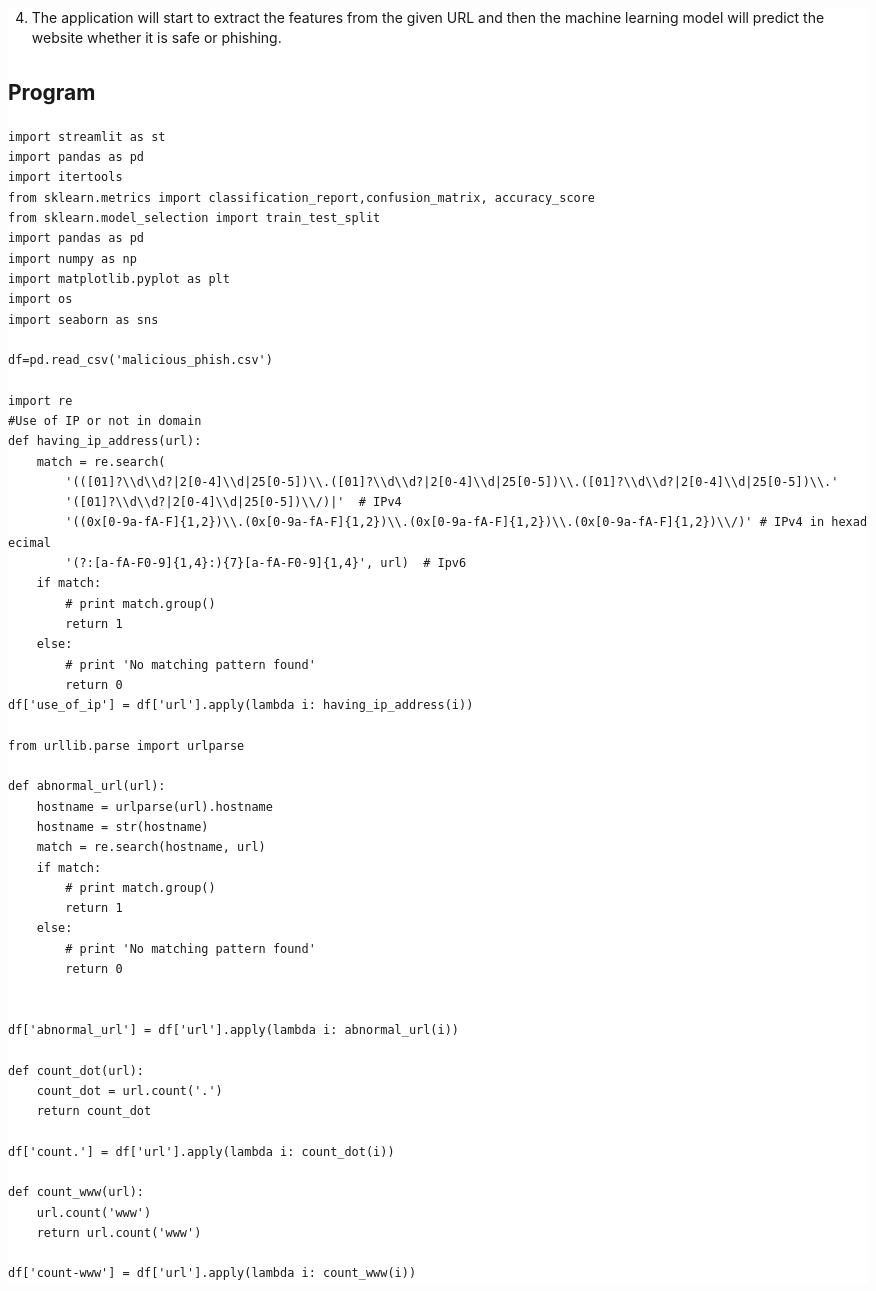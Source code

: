 4. The application will start to extract the features from the given URL and then the machine learning model will predict the website whether it is safe or phishing.

## Program

```
import streamlit as st
import pandas as pd
import itertools
from sklearn.metrics import classification_report,confusion_matrix, accuracy_score
from sklearn.model_selection import train_test_split
import pandas as pd
import numpy as np
import matplotlib.pyplot as plt
import os
import seaborn as sns

df=pd.read_csv('malicious_phish.csv')

import re
#Use of IP or not in domain
def having_ip_address(url):
    match = re.search(
        '(([01]?\\d\\d?|2[0-4]\\d|25[0-5])\\.([01]?\\d\\d?|2[0-4]\\d|25[0-5])\\.([01]?\\d\\d?|2[0-4]\\d|25[0-5])\\.'
        '([01]?\\d\\d?|2[0-4]\\d|25[0-5])\\/)|'  # IPv4
        '((0x[0-9a-fA-F]{1,2})\\.(0x[0-9a-fA-F]{1,2})\\.(0x[0-9a-fA-F]{1,2})\\.(0x[0-9a-fA-F]{1,2})\\/)' # IPv4 in hexadecimal
        '(?:[a-fA-F0-9]{1,4}:){7}[a-fA-F0-9]{1,4}', url)  # Ipv6
    if match:
        # print match.group()
        return 1
    else:
        # print 'No matching pattern found'
        return 0
df['use_of_ip'] = df['url'].apply(lambda i: having_ip_address(i))

from urllib.parse import urlparse

def abnormal_url(url):
    hostname = urlparse(url).hostname
    hostname = str(hostname)
    match = re.search(hostname, url)
    if match:
        # print match.group()
        return 1
    else:
        # print 'No matching pattern found'
        return 0


df['abnormal_url'] = df['url'].apply(lambda i: abnormal_url(i))

def count_dot(url):
    count_dot = url.count('.')
    return count_dot

df['count.'] = df['url'].apply(lambda i: count_dot(i))

def count_www(url):
    url.count('www')
    return url.count('www')

df['count-www'] = df['url'].apply(lambda i: count_www(i))
```